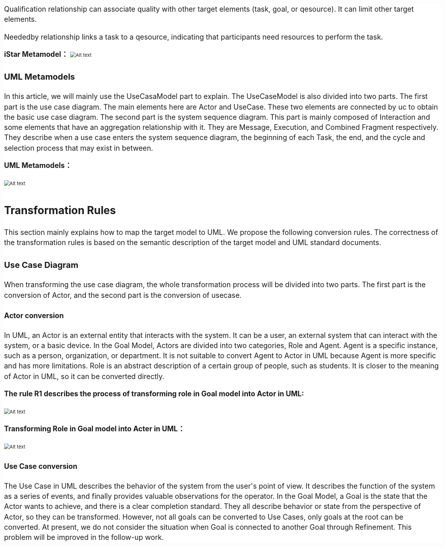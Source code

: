 Qualification relationship can associate quality with other target elements (task, goal, or qesource). It can limit other target elements.

Neededby relationship links a task to a qesource, indicating that participants need resources to perform the task.


**iStar Metamodel：**
<img src="../../imgs/IStarMM.png" alt="Alt text" style="zoom:67%;" />

### UML Metamodels

In this article, we will mainly use the UseCasaModel part to explain. The UseCaseModel is also divided into two parts. The first part is the use case diagram. The main elements here are Actor and UseCase. These two elements are connected by uc to obtain the basic use case diagram. The second part is the system sequence diagram. This part is mainly composed of Interaction and some elements that have an aggregation relationship with it. They are Message, Execution, and Combined Fragment respectively. They describe when a use case enters the system sequence diagram, the beginning of each Task, the end, and the cycle and selection process that may exist in between.


**UML Metamodels：**

<img src="../../imgs/UmlMM.png" alt="Alt text" style="zoom:67%;" />


## Transformation Rules

This section mainly explains how to map the target model to UML. We propose the following conversion rules. The correctness of the transformation rules is based on the semantic description of the target model and UML standard documents.

### Use Case Diagram
When transforming the use case diagram, the whole transformation process will be divided into two parts. The first part is the conversion of Actor, and the second part is the conversion of usecase.

#### Actor conversion
In UML, an Actor is an external entity that interacts with the system. It can be a user, an external system that can interact with the system, or a basic device. In the Goal Model, Actors are divided into two categories, Role and Agent. Agent is a specific instance, such as a person, organization, or department. It is not suitable to convert Agent to Actor in UML because Agent is more specific and has more limitations. Role is an abstract description of a certain group of people, such as students. It is closer to the meaning of Actor in UML, so it can be converted directly.

**The rule R1 describes the process of transforming role in Goal model into Actor in UML:**


<img src="../../imgs/R1.png" alt="Alt text" style="zoom:67%;" />

**Transforming Role in Goal model into Acter in UML：**

<img src="../../imgs/Role2Actor.png" alt="Alt text" style="zoom:67%;" />

#### Use Case conversion
The Use Case in UML describes the behavior of the system from the user's point of view. It describes the function of the system as a series of events, and finally provides valuable observations for the operator. In the Goal Model, a Goal is the state that the Actor wants to achieve, and there is a clear completion standard. They all describe behavior or state from the perspective of Actor, so they can be transformed. However, not all goals can be converted to Use Cases, only goals at the root can be converted. At present, we do not consider the situation when Goal is connected to another Goal through Refinement. This problem will be improved in the follow-up work.
